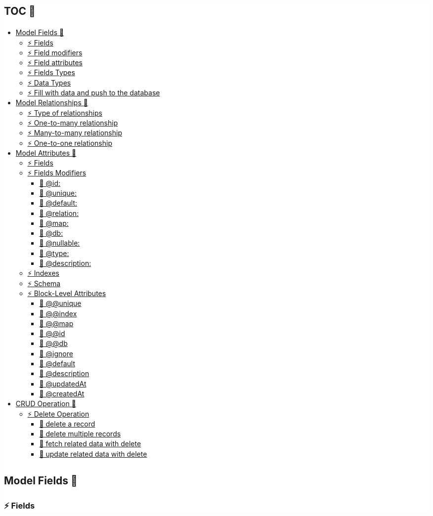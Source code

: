 
## TOC 📖
- [Model Fields 🚀](#model-fields-)
  - [⚡ Fields](#-fields)
  - [⚡ Field modifiers](#-field-modifiers)
  - [⚡ Field attributes](#-field-attributes)
  - [⚡ Fields Types](#-fields-types)
  - [⚡ Data Types](#-data-types)
  - [⚡ Fill with data and push to the database](#-fill-with-data-and-push-to-the-database)
- [Model Relationships 🚀](#model-relationships-)
  - [⚡ Type of relationships](#-type-of-relationships)
  - [⚡ One-to-many relationship](#-one-to-many-relationship)
  - [⚡ Many-to-many relationship](#-many-to-many-relationship)
  - [⚡ One-to-one relationship](#-one-to-one-relationship)
- [Model Attributes 🚀](#model-attributes-)
  - [⚡ Fields](#-field)
  - [⚡ Fields Modifiers](#-fields-modifiers)
     - [🔗 @id:](#-id-)
     - [🔗 @unique:](#-unique-)
     - [🔗 @default:](#-default-)
     - [🔗 @relation:](#-relation-)
     - [🔗 @map:](#-map-)
     - [🔗 @db:](#-db-)
     - [🔗 @nullable:](#-nullable-)
     - [🔗 @type:](#-type)
     - [🔗 @description:](#-description-)
  - [⚡ Indexes](#-indexes)
  - [⚡ Schema](#-schema)
  - [⚡ Block-Level Attributes](#-block-level-attributes)
    - [🔗 @@unique](#-unique)
    - [🔗 @@index](#-index)
    - [🔗 @@map](#-map)
    - [🔗 @@id](#-id)
    - [🔗 @@db](#-db)
    - [🔗 @ignore](#-ignore)
    - [🔗 @default](#-default)
    - [🔗 @description](#-description)
    - [🔗 @updatedAt](#-updatedat)
    - [🔗 @createdAt](#-createdat)
- [CRUD Operation 🚀](#crud-operation-)
  - [⚡ Delete Operation](#-delete-operation)
    - [🔗 delete a record](#-delete-a-record)
    - [🔗 delete multiple records](#-delete-multiple-records)
    - [🔗 fetch related data with delete](#-fetch-related-data-with-delete)
    - [🔗 update related data with delete](#-update-related-data-with-delete)




## Model Fields 🚀

### ⚡ Fields
